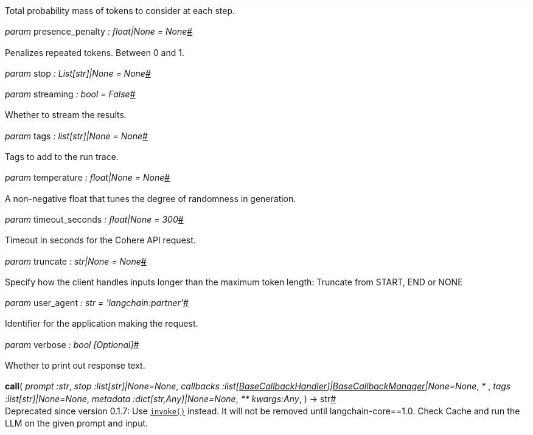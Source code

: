 Total probability mass of tokens to consider at each step. 

_param_ presence_penalty _: float|None_ _= None_[#](https://python.langchain.com/api_reference/cohere/llms/langchain_cohere.llms.Cohere.html#langchain_cohere.llms.Cohere.presence_penalty "Link to this definition")
    
Penalizes repeated tokens. Between 0 and 1. 

_param_ stop _: List[str]|None_ _= None_[#](https://python.langchain.com/api_reference/cohere/llms/langchain_cohere.llms.Cohere.html#langchain_cohere.llms.Cohere.stop "Link to this definition")


_param_ streaming _: bool_ _= False_[#](https://python.langchain.com/api_reference/cohere/llms/langchain_cohere.llms.Cohere.html#langchain_cohere.llms.Cohere.streaming "Link to this definition")
    
Whether to stream the results. 

_param_ tags _: list[str]|None_ _= None_[#](https://python.langchain.com/api_reference/cohere/llms/langchain_cohere.llms.Cohere.html#langchain_cohere.llms.Cohere.tags "Link to this definition")
    
Tags to add to the run trace. 

_param_ temperature _: float|None_ _= None_[#](https://python.langchain.com/api_reference/cohere/llms/langchain_cohere.llms.Cohere.html#langchain_cohere.llms.Cohere.temperature "Link to this definition")
    
A non-negative float that tunes the degree of randomness in generation. 

_param_ timeout_seconds _: float|None_ _= 300_[#](https://python.langchain.com/api_reference/cohere/llms/langchain_cohere.llms.Cohere.html#langchain_cohere.llms.Cohere.timeout_seconds "Link to this definition")
    
Timeout in seconds for the Cohere API request. 

_param_ truncate _: str|None_ _= None_[#](https://python.langchain.com/api_reference/cohere/llms/langchain_cohere.llms.Cohere.html#langchain_cohere.llms.Cohere.truncate "Link to this definition")
    
Specify how the client handles inputs longer than the maximum token length: Truncate from START, END or NONE 

_param_ user_agent _: str_ _= 'langchain:partner'_[#](https://python.langchain.com/api_reference/cohere/llms/langchain_cohere.llms.Cohere.html#langchain_cohere.llms.Cohere.user_agent "Link to this definition")
    
Identifier for the application making the request. 

_param_ verbose _: bool_ _[Optional]_[#](https://python.langchain.com/api_reference/cohere/llms/langchain_cohere.llms.Cohere.html#langchain_cohere.llms.Cohere.verbose "Link to this definition")
    
Whether to print out response text. 

__call__( 
    _prompt :str_,     _stop :list[str]|None=None_,     _callbacks :list[[BaseCallbackHandler](https://python.langchain.com/api_reference/core/callbacks/langchain_core.callbacks.base.BaseCallbackHandler.html#langchain_core.callbacks.base.BaseCallbackHandler "langchain_core.callbacks.base.BaseCallbackHandler")]|[BaseCallbackManager](https://python.langchain.com/api_reference/core/callbacks/langchain_core.callbacks.base.BaseCallbackManager.html#langchain_core.callbacks.base.BaseCallbackManager "langchain_core.callbacks.base.BaseCallbackManager")|None=None_,     _*_ ,     _tags :list[str]|None=None_,     _metadata :dict[str,Any]|None=None_,     _** kwargs:Any_, ) → str[#](https://python.langchain.com/api_reference/cohere/llms/langchain_cohere.llms.Cohere.html#langchain_cohere.llms.Cohere.__call__ "Link to this definition")     
Deprecated since version 0.1.7: Use [`invoke()`](https://python.langchain.com/api_reference/cohere/llms/langchain_cohere.llms.Cohere.html#langchain_cohere.llms.Cohere.invoke "langchain_cohere.llms.Cohere.invoke") instead. It will not be removed until langchain-core==1.0.
Check Cache and run the LLM on the given prompt and input. 
